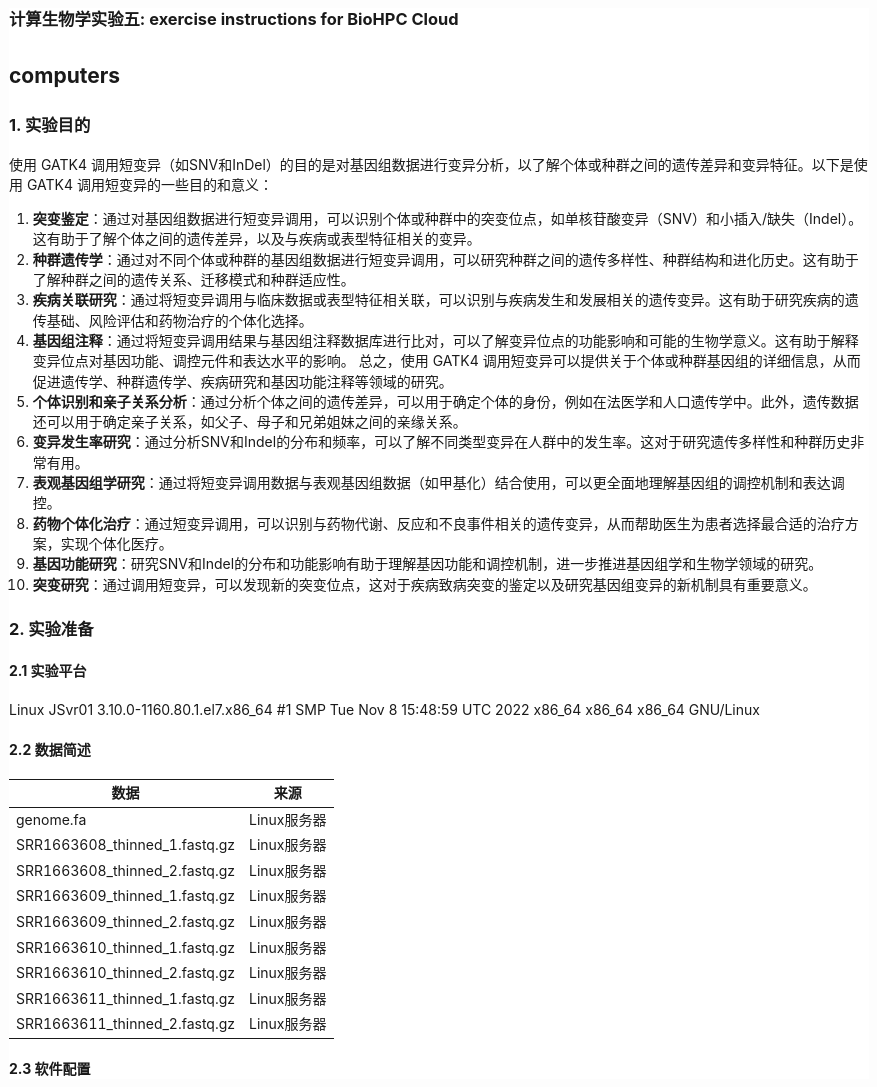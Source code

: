 ###  计算生物学实验五: exercise instructions for BioHPC Cloud
computers
---


### 1. 实验目的

使用 GATK4 调用短变异（如SNV和InDel）的目的是对基因组数据进行变异分析，以了解个体或种群之间的遗传差异和变异特征。以下是使用 GATK4 调用短变异的一些目的和意义：

1. **突变鉴定**：通过对基因组数据进行短变异调用，可以识别个体或种群中的突变位点，如单核苷酸变异（SNV）和小插入/缺失（Indel）。这有助于了解个体之间的遗传差异，以及与疾病或表型特征相关的变异。
2. **种群遗传学**：通过对不同个体或种群的基因组数据进行短变异调用，可以研究种群之间的遗传多样性、种群结构和进化历史。这有助于了解种群之间的遗传关系、迁移模式和种群适应性。
3. **疾病关联研究**：通过将短变异调用与临床数据或表型特征相关联，可以识别与疾病发生和发展相关的遗传变异。这有助于研究疾病的遗传基础、风险评估和药物治疗的个体化选择。
4. **基因组注释**：通过将短变异调用结果与基因组注释数据库进行比对，可以了解变异位点的功能影响和可能的生物学意义。这有助于解释变异位点对基因功能、调控元件和表达水平的影响。 总之，使用 GATK4 调用短变异可以提供关于个体或种群基因组的详细信息，从而促进遗传学、种群遗传学、疾病研究和基因功能注释等领域的研究。
5. **个体识别和亲子关系分析**：通过分析个体之间的遗传差异，可以用于确定个体的身份，例如在法医学和人口遗传学中。此外，遗传数据还可以用于确定亲子关系，如父子、母子和兄弟姐妹之间的亲缘关系。
6. **变异发生率研究**：通过分析SNV和Indel的分布和频率，可以了解不同类型变异在人群中的发生率。这对于研究遗传多样性和种群历史非常有用。
7. **表观基因组学研究**：通过将短变异调用数据与表观基因组数据（如甲基化）结合使用，可以更全面地理解基因组的调控机制和表达调控。
8. **药物个体化治疗**：通过短变异调用，可以识别与药物代谢、反应和不良事件相关的遗传变异，从而帮助医生为患者选择最合适的治疗方案，实现个体化医疗。
9. **基因功能研究**：研究SNV和Indel的分布和功能影响有助于理解基因功能和调控机制，进一步推进基因组学和生物学领域的研究。
10. **突变研究**：通过调用短变异，可以发现新的突变位点，这对于疾病致病突变的鉴定以及研究基因组变异的新机制具有重要意义。

### 2. 实验准备

#### 2.1 实验平台

Linux JSvr01 3.10.0-1160.80.1.el7.x86_64 #1 SMP Tue Nov 8 15:48:59 UTC 2022 x86_64 x86_64 x86_64 GNU/Linux

#### 2.2 数据简述

| 数据                          | 来源        |
| ----------------------------- | ----------- |
| genome.fa                     | Linux服务器 |
| SRR1663608_thinned_1.fastq.gz | Linux服务器 |
| SRR1663608_thinned_2.fastq.gz | Linux服务器 |
| SRR1663609_thinned_1.fastq.gz | Linux服务器 |
| SRR1663609_thinned_2.fastq.gz | Linux服务器 |
| SRR1663610_thinned_1.fastq.gz | Linux服务器 |
| SRR1663610_thinned_2.fastq.gz | Linux服务器 |
| SRR1663611_thinned_1.fastq.gz | Linux服务器 |
| SRR1663611_thinned_2.fastq.gz | Linux服务器 |



#### 2.3 软件配置
